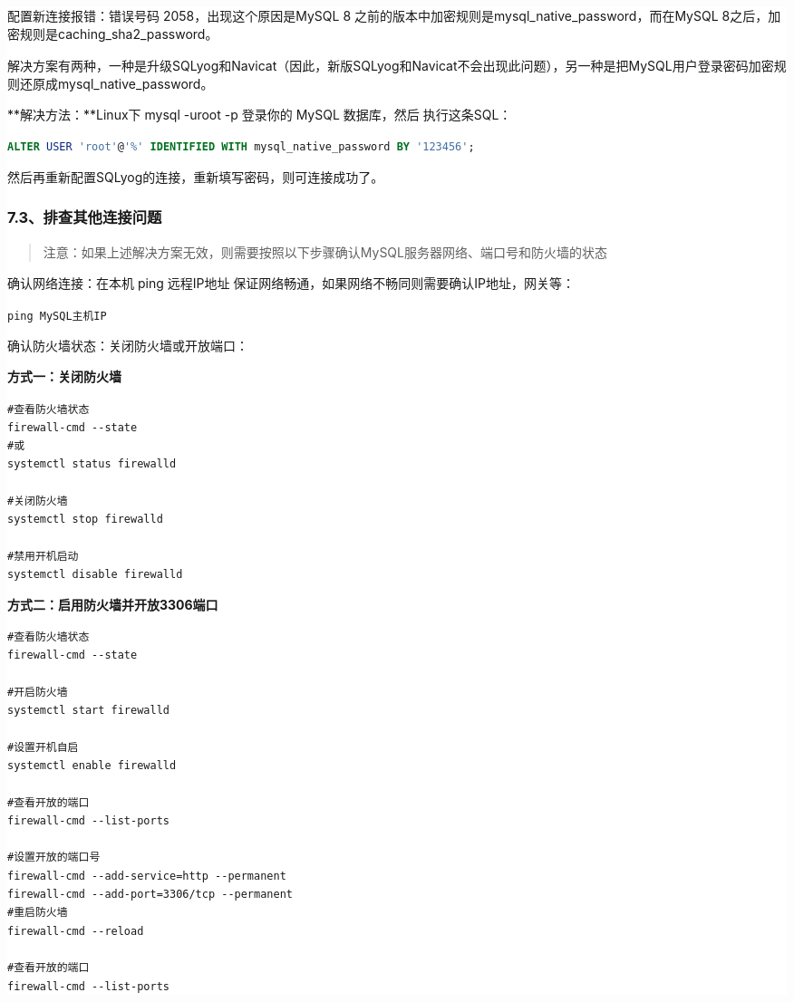 配置新连接报错：错误号码 2058，出现这个原因是MySQL 8 之前的版本中加密规则是mysql_native_password，而在MySQL 8之后，加密规则是caching_sha2_password。

解决方案有两种，一种是升级SQLyog和Navicat（因此，新版SQLyog和Navicat不会出现此问题），另一种是把MySQL用户登录密码加密规则还原成mysql_native_password。

**解决方法：**Linux下 mysql -uroot -p 登录你的 MySQL 数据库，然后 执行这条SQL：

```sql
ALTER USER 'root'@'%' IDENTIFIED WITH mysql_native_password BY '123456';
```

然后再重新配置SQLyog的连接，重新填写密码，则可连接成功了。 



### 7.3、排查其他连接问题

> 注意：如果上述解决方案无效，则需要按照以下步骤确认MySQL服务器网络、端口号和防火墙的状态

确认网络连接：在本机 ping 远程IP地址 保证网络畅通，如果网络不畅同则需要确认IP地址，网关等：

```shell
ping MySQL主机IP
```



确认防火墙状态：关闭防火墙或开放端口：

**方式一：关闭防火墙**

```shell
#查看防火墙状态
firewall-cmd --state 
#或 
systemctl status firewalld

#关闭防火墙
systemctl stop firewalld

#禁用开机启动
systemctl disable firewalld
```



**方式二：启用防火墙并开放3306端口**

```shell
#查看防火墙状态
firewall-cmd --state

#开启防火墙
systemctl start firewalld

#设置开机自启
systemctl enable firewalld

#查看开放的端口
firewall-cmd --list-ports

#设置开放的端口号
firewall-cmd --add-service=http --permanent
firewall-cmd --add-port=3306/tcp --permanent
#重启防火墙
firewall-cmd --reload 

#查看开放的端口
firewall-cmd --list-ports

```
